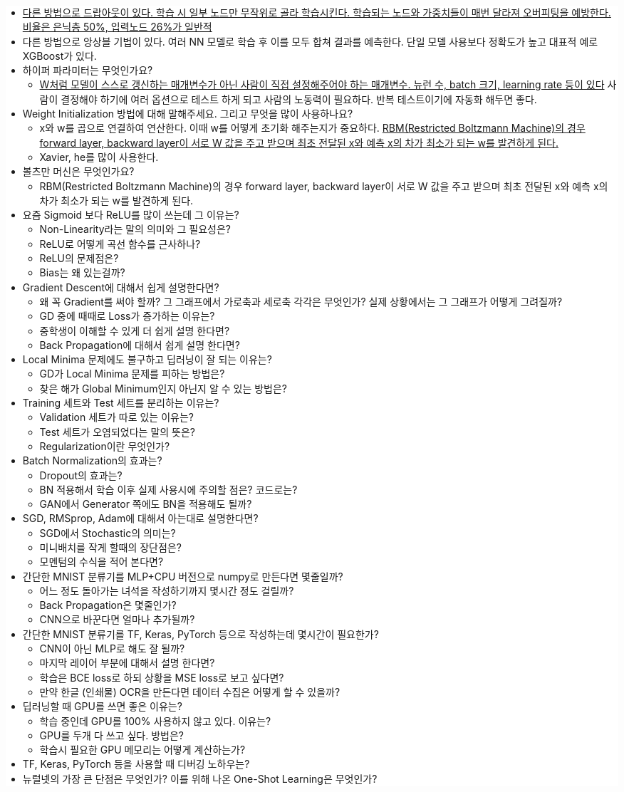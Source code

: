   - [다른 방법으로 드랍아웃이 있다. 학습 시 일부 노드만 무작위로 골라 학습시킨다. 학습되는 노드와 가중치들이 매번 달라져 오버피팅을 예방한다. 비율은 은닉층 50%, 입력노드 26%가 일반적](https://sungjk.github.io/2017/04/26/Ch5-deep-learning.html)
  - 다른 방법으로 앙상블 기법이 있다. 여러 NN 모델로 학습 후 이를 모두 합쳐 결과를 예측한다. 단일 모델 사용보다 정확도가 높고 대표적 예로 XGBoost가 있다.
- 하이퍼 파라미터는 무엇인가요?
  - [W처럼 모델이 스스로 갱신하는 매개변수가 아닌 사람이 직접 설정해주어야 하는 매개변수. 뉴런 수, batch 크기, learning rate 등이 있다](https://kolikim.tistory.com/51) 사람이 결정해야 하기에 여러 옵션으로 테스트 하게 되고 사람의 노동력이 필요하다. 반복 테스트이기에 자동화 해두면 좋다.
- Weight Initialization 방법에 대해 말해주세요. 그리고 무엇을 많이 사용하나요?
  - x와 w를 곱으로 연결하여 연산한다. 이때 w를 어떻게 초기화 해주는지가 중요하다. [RBM(Restricted Boltzmann Machine)의 경우 forward layer, backward layer이 서로 W 값을 주고 받으며 최초 전달된 x와 예측 x의 차가 최소가 되는 w를 발견하게 된다.](https://pythonkim.tistory.com/41)
  - Xavier, he를 많이 사용한다.
- 볼츠만 머신은 무엇인가요?
  - RBM(Restricted Boltzmann Machine)의 경우 forward layer, backward layer이 서로 W 값을 주고 받으며 최초 전달된 x와 예측 x의 차가 최소가 되는 w를 발견하게 된다.
- 요즘 Sigmoid 보다 ReLU를 많이 쓰는데 그 이유는?
  - Non-Linearity라는 말의 의미와 그 필요성은?
  - ReLU로 어떻게 곡선 함수를 근사하나?
  - ReLU의 문제점은?
  - Bias는 왜 있는걸까?
- Gradient Descent에 대해서 쉽게 설명한다면?
  - 왜 꼭 Gradient를 써야 할까? 그 그래프에서 가로축과 세로축 각각은 무엇인가? 실제 상황에서는 그 그래프가 어떻게 그려질까?
  - GD 중에 때때로 Loss가 증가하는 이유는?
  - 중학생이 이해할 수 있게 더 쉽게 설명 한다면?
  - Back Propagation에 대해서 쉽게 설명 한다면?
- Local Minima 문제에도 불구하고 딥러닝이 잘 되는 이유는?
  - GD가 Local Minima 문제를 피하는 방법은?
  - 찾은 해가 Global Minimum인지 아닌지 알 수 있는 방법은?
- Training 세트와 Test 세트를 분리하는 이유는?
  - Validation 세트가 따로 있는 이유는?
  - Test 세트가 오염되었다는 말의 뜻은?
  - Regularization이란 무엇인가?
- Batch Normalization의 효과는?
  - Dropout의 효과는?
  - BN 적용해서 학습 이후 실제 사용시에 주의할 점은? 코드로는?
  - GAN에서 Generator 쪽에도 BN을 적용해도 될까?
- SGD, RMSprop, Adam에 대해서 아는대로 설명한다면?
  - SGD에서 Stochastic의 의미는?
  - 미니배치를 작게 할때의 장단점은?
  - 모멘텀의 수식을 적어 본다면?
- 간단한 MNIST 분류기를 MLP+CPU 버전으로 numpy로 만든다면 몇줄일까?
  - 어느 정도 돌아가는 녀석을 작성하기까지 몇시간 정도 걸릴까?
  - Back Propagation은 몇줄인가?
  - CNN으로 바꾼다면 얼마나 추가될까?
- 간단한 MNIST 분류기를 TF, Keras, PyTorch 등으로 작성하는데 몇시간이 필요한가?
  - CNN이 아닌 MLP로 해도 잘 될까?
  - 마지막 레이어 부분에 대해서 설명 한다면?
  - 학습은 BCE loss로 하되 상황을 MSE loss로 보고 싶다면?
  - 만약 한글 (인쇄물) OCR을 만든다면 데이터 수집은 어떻게 할 수 있을까?
- 딥러닝할 때 GPU를 쓰면 좋은 이유는?
  - 학습 중인데 GPU를 100% 사용하지 않고 있다. 이유는?
  - GPU를 두개 다 쓰고 싶다. 방법은?
  - 학습시 필요한 GPU 메모리는 어떻게 계산하는가?
- TF, Keras, PyTorch 등을 사용할 때 디버깅 노하우는?
- 뉴럴넷의 가장 큰 단점은 무엇인가? 이를 위해 나온 One-Shot Learning은 무엇인가? 
